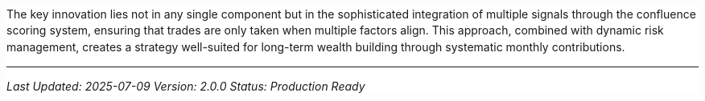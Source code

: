 The key innovation lies not in any single component but in the sophisticated integration of multiple signals through the confluence scoring system, ensuring that trades are only taken when multiple factors align. This approach, combined with dynamic risk management, creates a strategy well-suited for long-term wealth building through systematic monthly contributions.

---

*Last Updated: 2025-07-09*
*Version: 2.0.0*
*Status: Production Ready*